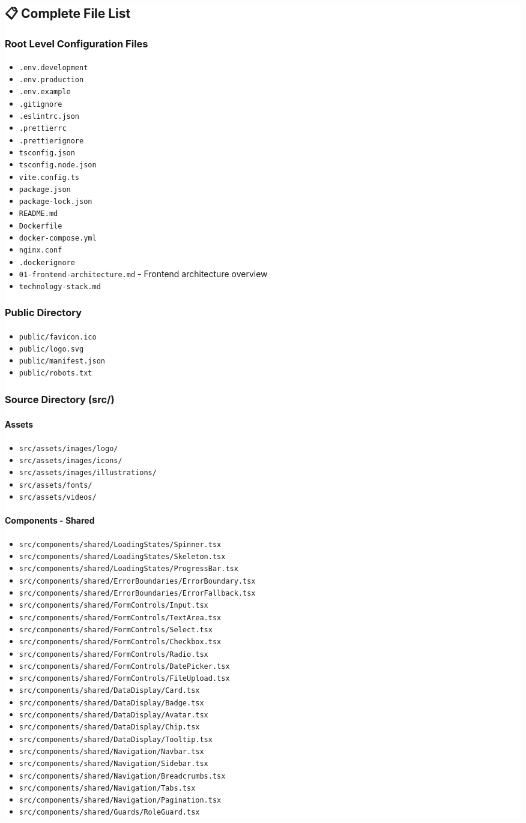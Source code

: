 ## 📋 Complete File List

### Root Level Configuration Files
- `.env.development`
- `.env.production`
- `.env.example`
- `.gitignore`
- `.eslintrc.json`
- `.prettierrc`
- `.prettierignore`
- `tsconfig.json`
- `tsconfig.node.json`
- `vite.config.ts`
- `package.json`
- `package-lock.json`
- `README.md`
- `Dockerfile`
- `docker-compose.yml`
- `nginx.conf`
- `.dockerignore`
- `01-frontend-architecture.md` - Frontend architecture overview
- `technology-stack.md`

### Public Directory
- `public/favicon.ico`
- `public/logo.svg`
- `public/manifest.json`
- `public/robots.txt`

### Source Directory (src/)

#### Assets
- `src/assets/images/logo/`
- `src/assets/images/icons/`
- `src/assets/images/illustrations/`
- `src/assets/fonts/`
- `src/assets/videos/`

#### Components - Shared
- `src/components/shared/LoadingStates/Spinner.tsx`
- `src/components/shared/LoadingStates/Skeleton.tsx`
- `src/components/shared/LoadingStates/ProgressBar.tsx`
- `src/components/shared/ErrorBoundaries/ErrorBoundary.tsx`
- `src/components/shared/ErrorBoundaries/ErrorFallback.tsx`
- `src/components/shared/FormControls/Input.tsx`
- `src/components/shared/FormControls/TextArea.tsx`
- `src/components/shared/FormControls/Select.tsx`
- `src/components/shared/FormControls/Checkbox.tsx`
- `src/components/shared/FormControls/Radio.tsx`
- `src/components/shared/FormControls/DatePicker.tsx`
- `src/components/shared/FormControls/FileUpload.tsx`
- `src/components/shared/DataDisplay/Card.tsx`
- `src/components/shared/DataDisplay/Badge.tsx`
- `src/components/shared/DataDisplay/Avatar.tsx`
- `src/components/shared/DataDisplay/Chip.tsx`
- `src/components/shared/DataDisplay/Tooltip.tsx`
- `src/components/shared/Navigation/Navbar.tsx`
- `src/components/shared/Navigation/Sidebar.tsx`
- `src/components/shared/Navigation/Breadcrumbs.tsx`
- `src/components/shared/Navigation/Tabs.tsx`
- `src/components/shared/Navigation/Pagination.tsx`
- `src/components/shared/Guards/RoleGuard.tsx`